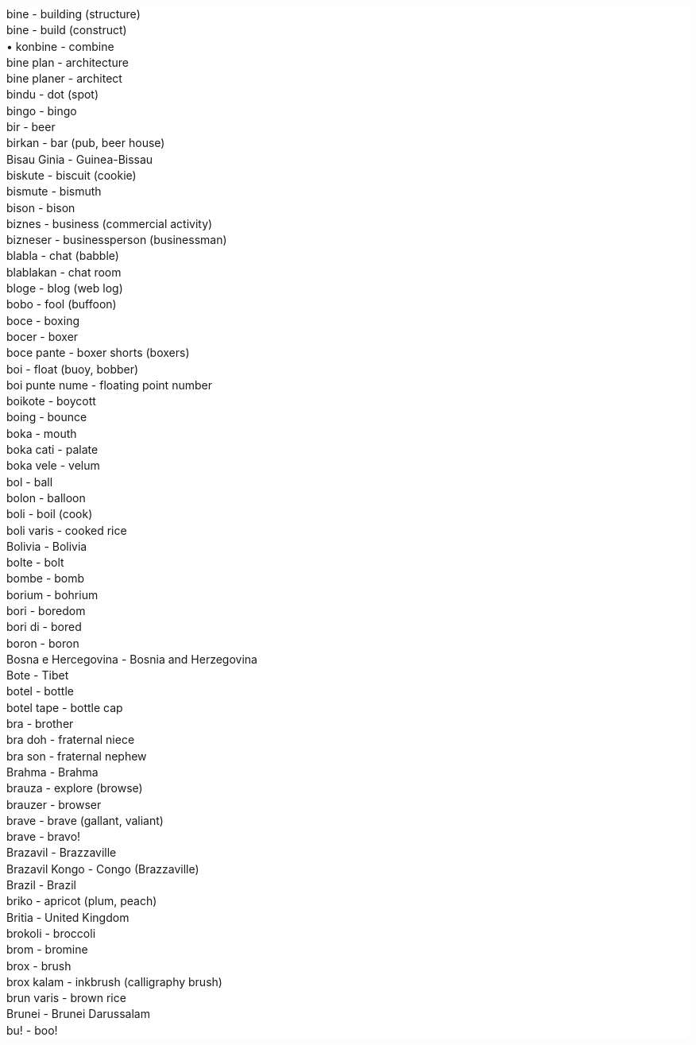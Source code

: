 bine - building (structure)  
bine - build (construct)  
• konbine - combine  
bine plan - architecture  
bine planer - architect  
bindu - dot (spot)  
bingo - bingo  
bir - beer  
birkan - bar (pub, beer house)  
Bisau Ginia - Guinea-Bissau  
biskute - biscuit (cookie)  
bismute - bismuth  
bison - bison  
biznes - business (commercial activity)  
bizneser - businessperson (businessman)  
blabla - chat (babble)  
blablakan - chat room  
bloge - blog (web log)  
bobo - fool (buffoon)  
boce - boxing  
bocer - boxer  
boce pante - boxer shorts (boxers)  
boi - float (buoy, bobber)  
boi punte nume - floating point number  
boikote - boycott  
boing - bounce  
boka - mouth  
boka cati - palate  
boka vele - velum  
bol - ball  
bolon - balloon  
boli - boil (cook)  
boli varis - cooked rice  
Bolivia - Bolivia  
bolte - bolt  
bombe - bomb  
borium - bohrium  
bori - boredom  
bori di - bored  
boron - boron  
Bosna e Hercegovina - Bosnia and Herzegovina  
Bote - Tibet  
botel - bottle  
botel tape - bottle cap  
bra - brother  
bra doh - fraternal niece  
bra son - fraternal nephew  
Brahma - Brahma  
brauza - explore (browse)  
brauzer - browser  
brave - brave (gallant, valiant)  
brave - bravo!  
Brazavil - Brazzaville  
Brazavil Kongo - Congo (Brazzaville)  
Brazil - Brazil  
briko - apricot (plum, peach)  
Britia - United Kingdom  
brokoli - broccoli  
brom - bromine  
brox - brush  
brox kalam - inkbrush (calligraphy brush)  
brun varis - brown rice  
Brunei - Brunei Darussalam  
bu! - boo!  
